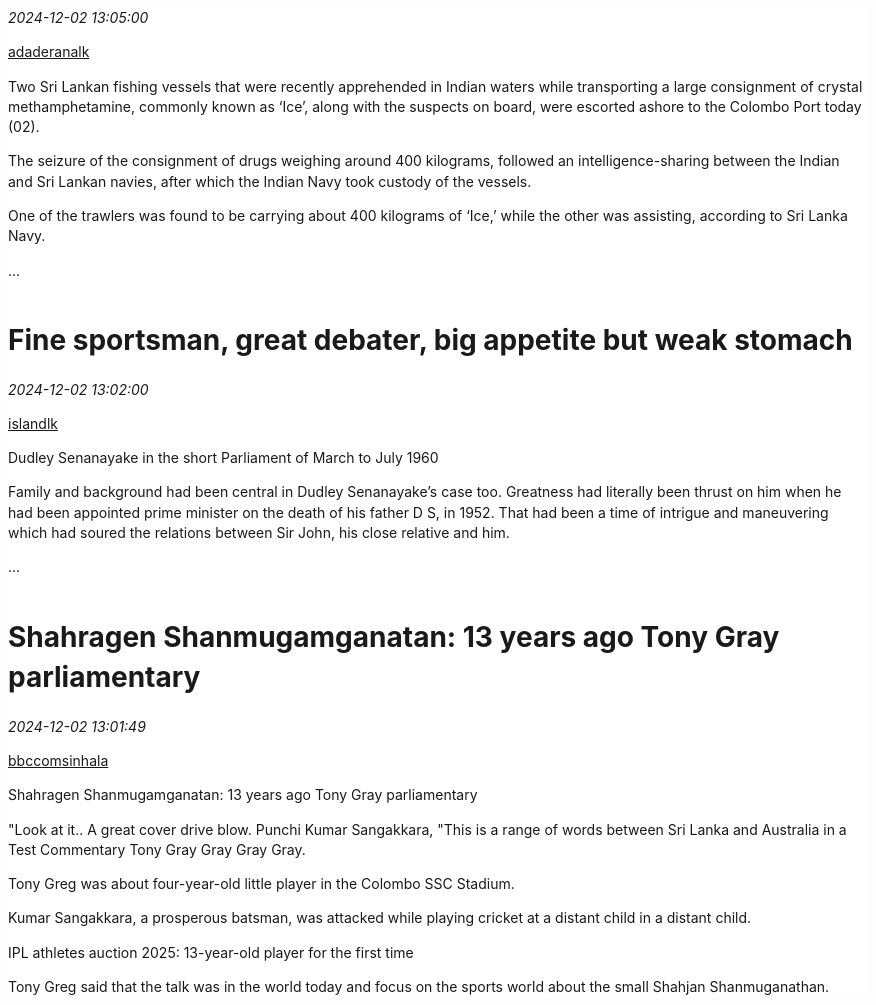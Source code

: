 *2024-12-02 13:05:00*

[adaderanalk](https://www.adaderana.lk/news/103924/sri-lankan-fishing-boats-seized-with-ice-in-indian-waters-escorted-to-colombo-port)

Two Sri Lankan fishing vessels that were recently apprehended in Indian waters while transporting a large consignment of crystal methamphetamine, commonly known as ‘Ice’, along with the suspects on board, were escorted ashore to the Colombo Port today (02).

The seizure of the consignment of drugs weighing around 400 kilograms, followed an intelligence-sharing between the Indian and Sri Lankan navies, after which the Indian Navy took custody of the vessels.

One of the trawlers was found to be carrying about 400 kilograms of ‘Ice,’ while the other was assisting, according to Sri Lanka Navy.

...



# Fine sportsman, great debater, big appetite but weak stomach

*2024-12-02 13:02:00*

[islandlk](http://island.lk/fine-sportsman-great-debater-big-appetite-but-weak-stomach/)

Dudley Senanayake in the short Parliament of March to July 1960

Family and background had been central in Dudley Senanayake’s case too. Greatness had literally been thrust on him when he had been appointed prime minister on the death of his father D S, in 1952. That had been a time of intrigue and maneuvering which had soured the relations between Sir John, his close relative and him.

...



# Shahragen Shanmugamganatan: 13 years ago Tony Gray parliamentary

*2024-12-02 13:01:49*

[bbccomsinhala](https://www.bbc.com/sinhala/articles/cx2y80egdjeo)

Shahragen Shanmugamganatan: 13 years ago Tony Gray parliamentary

"Look at it.. A great cover drive blow. Punchi Kumar Sangakkara, "This is a range of words between Sri Lanka and Australia in a Test Commentary Tony Gray Gray Gray Gray.

Tony Greg was about four-year-old little player in the Colombo SSC Stadium.

Kumar Sangakkara, a prosperous batsman, was attacked while playing cricket at a distant child in a distant child.

IPL athletes auction 2025: 13-year-old player for the first time

Tony Greg said that the talk was in the world today and focus on the sports world about the small Shahjan Shanmuganathan.
